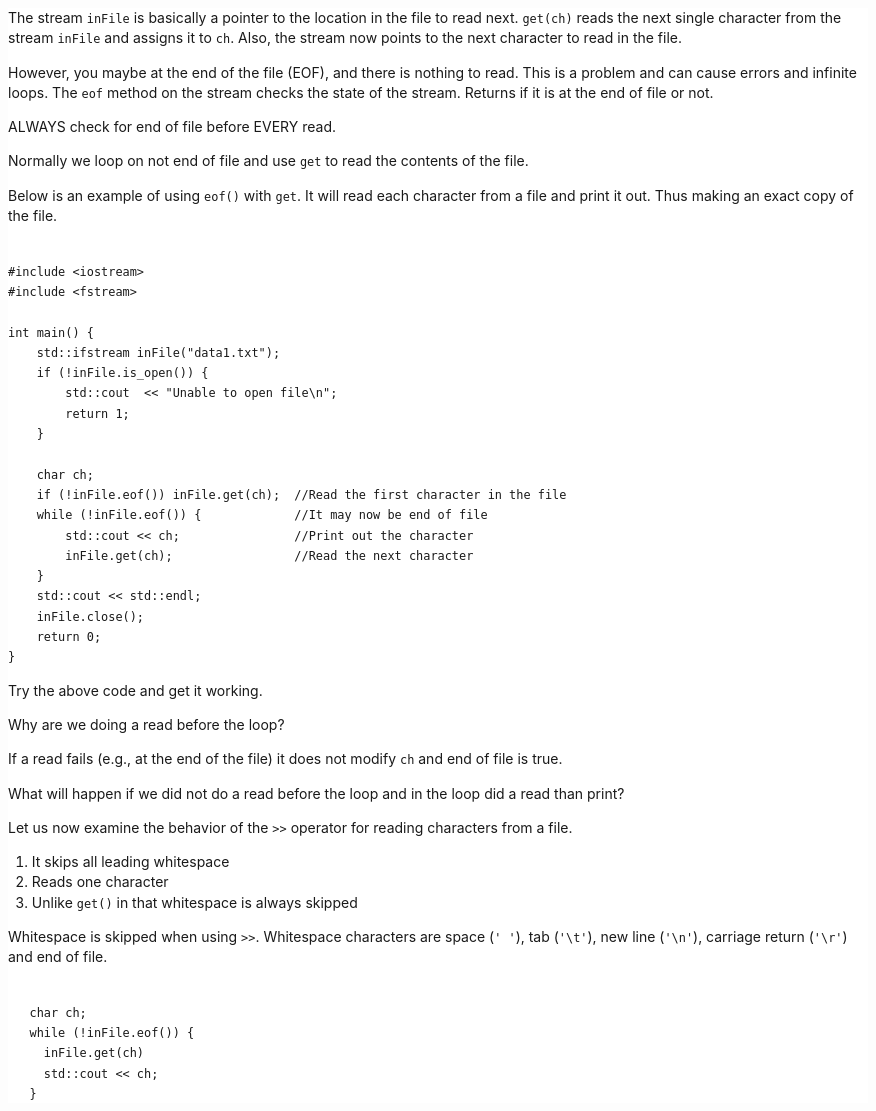 The stream `inFile` is basically a pointer to the location in the file to read next. `get(ch)` reads the next single character from the stream `inFile` and assigns it to `ch`. Also, the stream now points to the next character to read in the file.

However, you maybe at the end of the file (EOF), and there is nothing to read. This is a problem and can cause errors and infinite loops. The `eof` method on the stream checks the state of the stream. Returns if it is at the end of file or not.

ALWAYS check for end of file before EVERY read.

Normally we loop on not end of file and use `get` to read the contents of the file.

Below is an example of using `eof()` with `get`. It will read each character from a file and print it out. Thus making an exact copy of the file.

```

#include <iostream>
#include <fstream>

int main() {
    std::ifstream inFile("data1.txt");
    if (!inFile.is_open()) {
        std::cout  << "Unable to open file\n";
        return 1;
    }

    char ch;
    if (!inFile.eof()) inFile.get(ch);  //Read the first character in the file
    while (!inFile.eof()) {             //It may now be end of file
        std::cout << ch;                //Print out the character
        inFile.get(ch);                 //Read the next character
    }
    std::cout << std::endl;
    inFile.close();
    return 0;
}
```

Try the above code and get it working.

Why are we doing a read before the loop?

If a read fails (e.g., at the end of the file) it does not modify `ch` and end of file is true.

What will happen if we did not do a read before the loop and in the loop did a read than print?

Let us now examine the behavior of the `>>` operator for reading characters from a file.

1.  It skips all leading whitespace
2.  Reads one character
3.  Unlike `get()` in that whitespace is always skipped

Whitespace is skipped when using `>>`. Whitespace characters are space (`' '`), tab (`'\t'`), new line (`'\n'`), carriage return (`'\r'`) and end of file.

```

   char ch;
   while (!inFile.eof()) {
     inFile.get(ch)
     std::cout << ch;
   }
```
